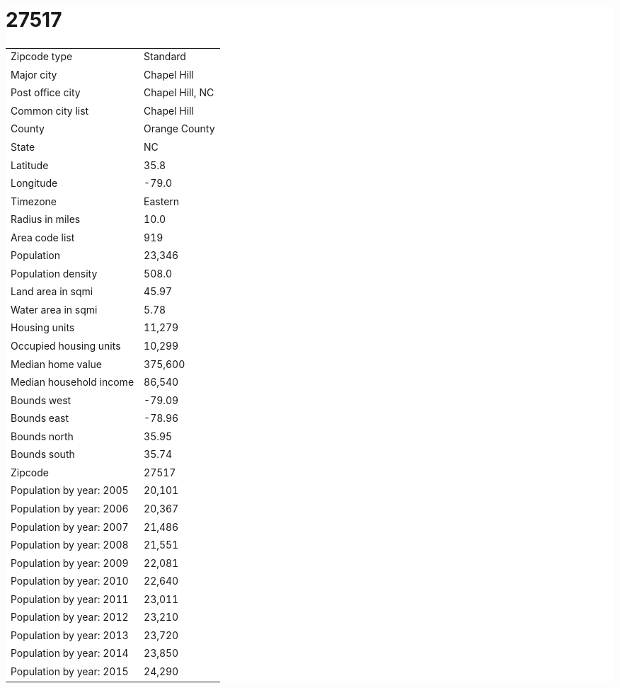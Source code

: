 27517
=====
|||
|--|--|
|Zipcode type|Standard|
|Major city|Chapel Hill|
|Post office city|Chapel Hill, NC|
|Common city list|Chapel Hill|
|County|Orange County|
|State|NC|
|Latitude|35.8|
|Longitude|-79.0|
|Timezone|Eastern|
|Radius in miles|10.0|
|Area code list|919|
|Population|23,346|
|Population density|508.0|
|Land area in sqmi|45.97|
|Water area in sqmi|5.78|
|Housing units|11,279|
|Occupied housing units|10,299|
|Median home value|375,600|
|Median household income|86,540|
|Bounds west|-79.09|
|Bounds east|-78.96|
|Bounds north|35.95|
|Bounds south|35.74|
|Zipcode|27517|
|Population by year: 2005|20,101|
|Population by year: 2006|20,367|
|Population by year: 2007|21,486|
|Population by year: 2008|21,551|
|Population by year: 2009|22,081|
|Population by year: 2010|22,640|
|Population by year: 2011|23,011|
|Population by year: 2012|23,210|
|Population by year: 2013|23,720|
|Population by year: 2014|23,850|
|Population by year: 2015|24,290|